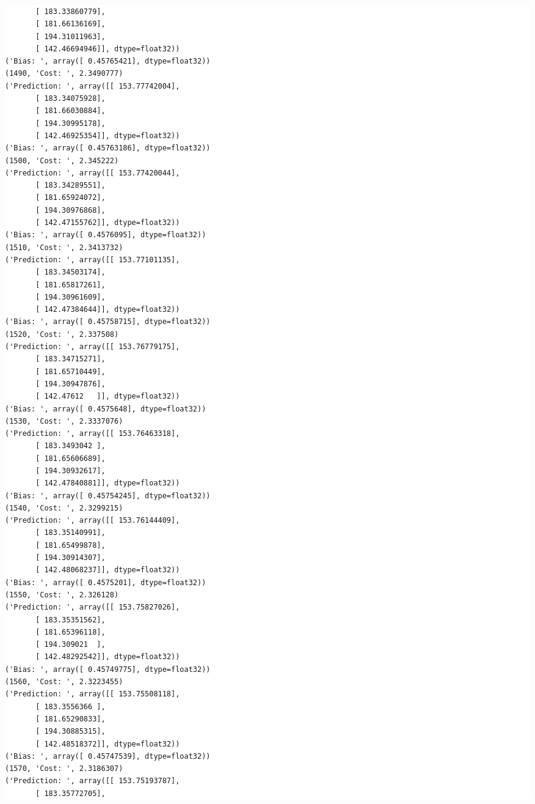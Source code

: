            [ 183.33860779],
           [ 181.66136169],
           [ 194.31011963],
           [ 142.46694946]], dtype=float32))
    ('Bias: ', array([ 0.45765421], dtype=float32))
    (1490, 'Cost: ', 2.3490777)
    ('Prediction: ', array([[ 153.77742004],
           [ 183.34075928],
           [ 181.66030884],
           [ 194.30995178],
           [ 142.46925354]], dtype=float32))
    ('Bias: ', array([ 0.45763186], dtype=float32))
    (1500, 'Cost: ', 2.345222)
    ('Prediction: ', array([[ 153.77420044],
           [ 183.34289551],
           [ 181.65924072],
           [ 194.30976868],
           [ 142.47155762]], dtype=float32))
    ('Bias: ', array([ 0.4576095], dtype=float32))
    (1510, 'Cost: ', 2.3413732)
    ('Prediction: ', array([[ 153.77101135],
           [ 183.34503174],
           [ 181.65817261],
           [ 194.30961609],
           [ 142.47384644]], dtype=float32))
    ('Bias: ', array([ 0.45758715], dtype=float32))
    (1520, 'Cost: ', 2.337508)
    ('Prediction: ', array([[ 153.76779175],
           [ 183.34715271],
           [ 181.65710449],
           [ 194.30947876],
           [ 142.47612   ]], dtype=float32))
    ('Bias: ', array([ 0.4575648], dtype=float32))
    (1530, 'Cost: ', 2.3337076)
    ('Prediction: ', array([[ 153.76463318],
           [ 183.3493042 ],
           [ 181.65606689],
           [ 194.30932617],
           [ 142.47840881]], dtype=float32))
    ('Bias: ', array([ 0.45754245], dtype=float32))
    (1540, 'Cost: ', 2.3299215)
    ('Prediction: ', array([[ 153.76144409],
           [ 183.35140991],
           [ 181.65499878],
           [ 194.30914307],
           [ 142.48068237]], dtype=float32))
    ('Bias: ', array([ 0.4575201], dtype=float32))
    (1550, 'Cost: ', 2.326128)
    ('Prediction: ', array([[ 153.75827026],
           [ 183.35351562],
           [ 181.65396118],
           [ 194.309021  ],
           [ 142.48292542]], dtype=float32))
    ('Bias: ', array([ 0.45749775], dtype=float32))
    (1560, 'Cost: ', 2.3223455)
    ('Prediction: ', array([[ 153.75508118],
           [ 183.3556366 ],
           [ 181.65290833],
           [ 194.30885315],
           [ 142.48518372]], dtype=float32))
    ('Bias: ', array([ 0.45747539], dtype=float32))
    (1570, 'Cost: ', 2.3186307)
    ('Prediction: ', array([[ 153.75193787],
           [ 183.35772705],